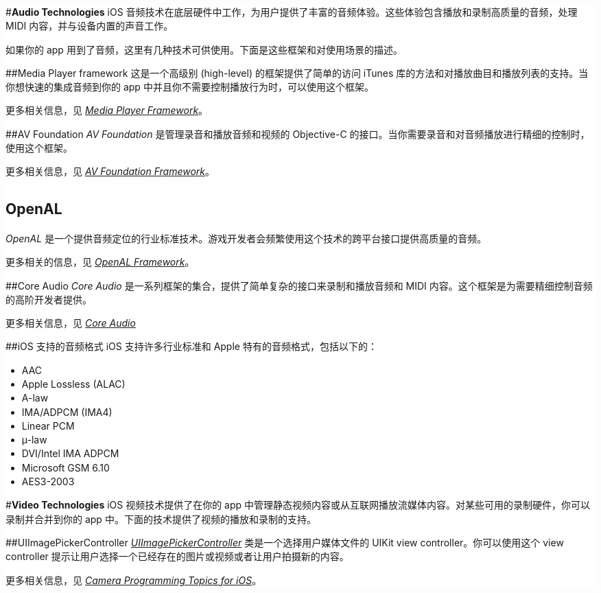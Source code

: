 #**Audio Technologies**
iOS 音频技术在底层硬件中工作，为用户提供了丰富的音频体验。这些体验包含播放和录制高质量的音频，处理 MIDI 内容，并与设备内置的声音工作。

如果你的 app 用到了音频，这里有几种技术可供使用。下面是这些框架和对使用场景的描述。

##Media Player framework
这是一个高级别 (high-level) 的框架提供了简单的访问 iTunes 库的方法和对播放曲目和播放列表的支持。当你想快速的集成音频到你的 app 中并且你不需要控制播放行为时，可以使用这个框架。

更多相关信息，见 [*Media Player Framework*](https://developer.apple.com/library/prerelease/ios/documentation/Miscellaneous/Conceptual/iPhoneOSTechOverview/MediaLayer/MediaLayer.html#//apple_ref/doc/uid/TP40007898-CH9-SW12)。

##AV Foundation
*AV Foundation* 是管理录音和播放音频和视频的 Objective-C 的接口。当你需要录音和对音频播放进行精细的控制时，使用这个框架。

更多相关信息，见 [*AV Foundation Framework*](https://developer.apple.com/library/prerelease/ios/documentation/Miscellaneous/Conceptual/iPhoneOSTechOverview/MediaLayer/MediaLayer.html#//apple_ref/doc/uid/TP40007898-CH9-SW7)。

## OpenAL
*OpenAL* 是一个提供音频定位的行业标准技术。游戏开发者会频繁使用这个技术的跨平台接口提供高质量的音频。

更多相关的信息，见 [*OpenAL Framework*](https://developer.apple.com/library/prerelease/ios/documentation/Miscellaneous/Conceptual/iPhoneOSTechOverview/MediaLayer/MediaLayer.html#//apple_ref/doc/uid/TP40007898-CH9-SW13)。

##Core Audio
*Core Audio* 是一系列框架的集合，提供了简单复杂的接口来录制和播放音频和 MIDI 内容。这个框架是为需要精细控制音频的高阶开发者提供。

更多相关信息，见 [*Core Audio*](https://developer.apple.com/library/prerelease/ios/documentation/Miscellaneous/Conceptual/iPhoneOSTechOverview/MediaLayer/MediaLayer.html#//apple_ref/doc/uid/TP40007898-CH9-SW8)

##iOS 支持的音频格式
iOS 支持许多行业标准和 Apple 特有的音频格式，包括以下的：

- AAC
- Apple Lossless (ALAC)
- A-law
- IMA/ADPCM (IMA4)
- Linear PCM
- µ-law
- DVI/Intel IMA ADPCM
- Microsoft GSM 6.10
- AES3-2003

#**Video Technologies**
iOS 视频技术提供了在你的 app 中管理静态视频内容或从互联网播放流媒体内容。对某些可用的录制硬件，你可以录制并合并到你的 app 中。下面的技术提供了视频的播放和录制的支持。

##UIImagePickerController
[*UIImagePickerController*](https://developer.apple.com/library/prerelease/ios/documentation/UIKit/Reference/UIImagePickerController_Class/index.html#//apple_ref/occ/cl/UIImagePickerController) 类是一个选择用户媒体文件的 UIKit view controller。你可以使用这个 view controller 提示让用户选择一个已经存在的图片或视频或者让用户拍摄新的内容。

更多相关信息，见 [*Camera Programming Topics for iOS*](https://developer.apple.com/library/prerelease/ios/documentation/AudioVideo/Conceptual/CameraAndPhotoLib_TopicsForIOS/Introduction/Introduction.html#//apple_ref/doc/uid/TP40010400)。
